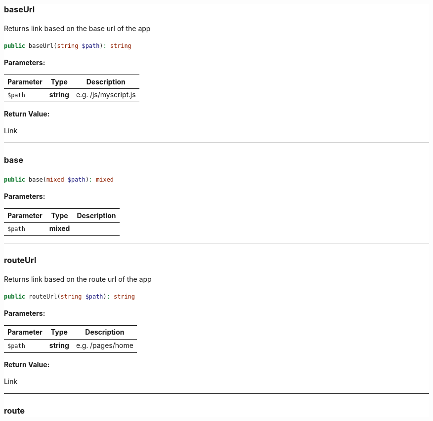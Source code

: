 ### baseUrl

Returns link based on the base url of the app

```php
public baseUrl(string $path): string
```

**Parameters:**

| Parameter | Type | Description |
|-----------|------|-------------|
| `$path` | **string** | e.g. /js/myscript.js |

**Return Value:**

Link



***

### base

```php
public base(mixed $path): mixed
```

**Parameters:**

| Parameter | Type | Description |
|-----------|------|-------------|
| `$path` | **mixed** |  |

***

### routeUrl

Returns link based on the route url of the app

```php
public routeUrl(string $path): string
```

**Parameters:**

| Parameter | Type | Description |
|-----------|------|-------------|
| `$path` | **string** | e.g. /pages/home |

**Return Value:**

Link



***

### route

